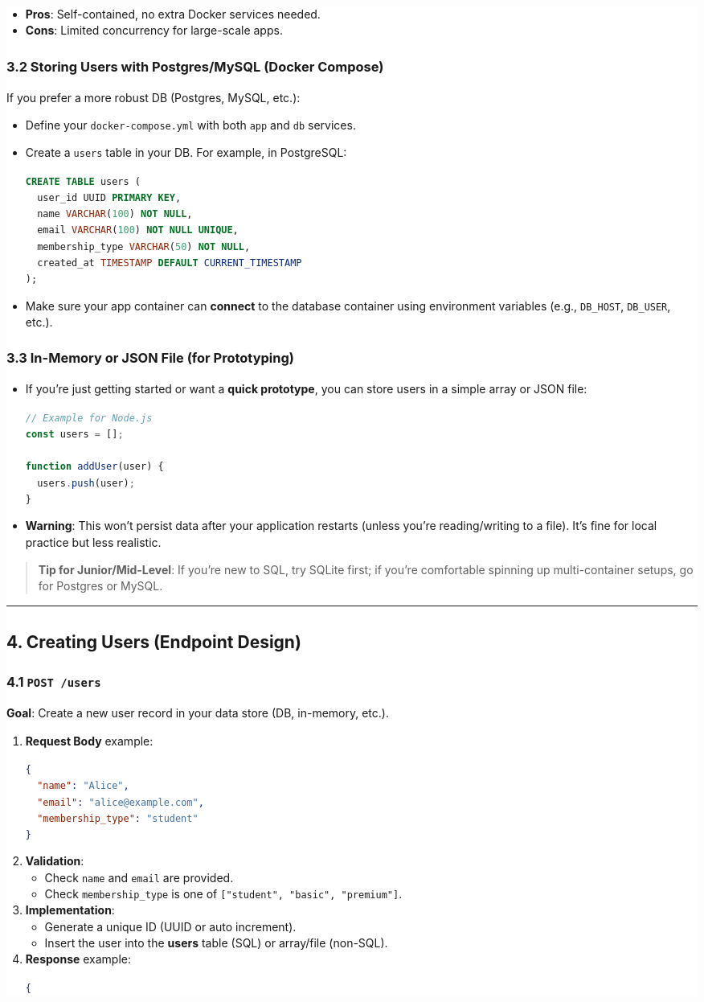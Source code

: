 - **Pros**: Self-contained, no extra Docker services needed.  
- **Cons**: Limited concurrency for large-scale apps.

### 3.2 Storing Users with Postgres/MySQL (Docker Compose)

If you prefer a more robust DB (Postgres, MySQL, etc.):

- Define your `docker-compose.yml` with both `app` and `db` services.  
- Create a `users` table in your DB. For example, in PostgreSQL:

  ```sql
  CREATE TABLE users (
    user_id UUID PRIMARY KEY,
    name VARCHAR(100) NOT NULL,
    email VARCHAR(100) NOT NULL UNIQUE,
    membership_type VARCHAR(50) NOT NULL,
    created_at TIMESTAMP DEFAULT CURRENT_TIMESTAMP
  );
  ```

- Make sure your app container can **connect** to the database container using environment variables (e.g., `DB_HOST`, `DB_USER`, etc.).

### 3.3 In-Memory or JSON File (for Prototyping)

- If you’re just getting started or want a **quick prototype**, you can store users in a simple array or JSON file:

  ```js
  // Example for Node.js
  const users = [];

  function addUser(user) {
    users.push(user);
  }
  ```

- **Warning**: This won’t persist data after your application restarts (unless you’re reading/writing to a file). It’s fine for local practice but less realistic.

> **Tip for Junior/Mid-Level**: If you’re new to SQL, try SQLite first; if you’re comfortable spinning up multi-container setups, go for Postgres or MySQL.  

---

## 4. Creating Users (Endpoint Design)

### 4.1 `POST /users`

**Goal**: Create a new user record in your data store (DB, in-memory, etc.).

1. **Request Body** example:
   ```json
   {
     "name": "Alice",
     "email": "alice@example.com",
     "membership_type": "student"
   }
   ```
2. **Validation**:
   - Check `name` and `email` are provided.
   - Check `membership_type` is one of `["student", "basic", "premium"]`.
3. **Implementation**:
   - Generate a unique ID (UUID or auto increment).
   - Insert the user into the **users** table (SQL) or array/file (non-SQL).
4. **Response** example:
   ```json
   {
   ```